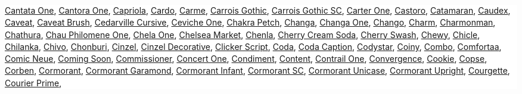 [Cantata One](https://github.com/expo/google-fonts/tree/master/font-packages/cantata-one#readme), [Cantora One](https://github.com/expo/google-fonts/tree/master/font-packages/cantora-one#readme), [Capriola](https://github.com/expo/google-fonts/tree/master/font-packages/capriola#readme), [Cardo](https://github.com/expo/google-fonts/tree/master/font-packages/cardo#readme), [Carme](https://github.com/expo/google-fonts/tree/master/font-packages/carme#readme), [Carrois Gothic](https://github.com/expo/google-fonts/tree/master/font-packages/carrois-gothic#readme), [Carrois Gothic SC](https://github.com/expo/google-fonts/tree/master/font-packages/carrois-gothic-sc#readme), [Carter One](https://github.com/expo/google-fonts/tree/master/font-packages/carter-one#readme), [Castoro](https://github.com/expo/google-fonts/tree/master/font-packages/castoro#readme), [Catamaran](https://github.com/expo/google-fonts/tree/master/font-packages/catamaran#readme), [Caudex](https://github.com/expo/google-fonts/tree/master/font-packages/caudex#readme), [Caveat](https://github.com/expo/google-fonts/tree/master/font-packages/caveat#readme), [Caveat Brush](https://github.com/expo/google-fonts/tree/master/font-packages/caveat-brush#readme), [Cedarville Cursive](https://github.com/expo/google-fonts/tree/master/font-packages/cedarville-cursive#readme), [Ceviche One](https://github.com/expo/google-fonts/tree/master/font-packages/ceviche-one#readme), [Chakra Petch](https://github.com/expo/google-fonts/tree/master/font-packages/chakra-petch#readme), [Changa](https://github.com/expo/google-fonts/tree/master/font-packages/changa#readme), [Changa One](https://github.com/expo/google-fonts/tree/master/font-packages/changa-one#readme), [Chango](https://github.com/expo/google-fonts/tree/master/font-packages/chango#readme), [Charm](https://github.com/expo/google-fonts/tree/master/font-packages/charm#readme), [Charmonman](https://github.com/expo/google-fonts/tree/master/font-packages/charmonman#readme), [Chathura](https://github.com/expo/google-fonts/tree/master/font-packages/chathura#readme), [Chau Philomene One](https://github.com/expo/google-fonts/tree/master/font-packages/chau-philomene-one#readme), [Chela One](https://github.com/expo/google-fonts/tree/master/font-packages/chela-one#readme), [Chelsea Market](https://github.com/expo/google-fonts/tree/master/font-packages/chelsea-market#readme), [Chenla](https://github.com/expo/google-fonts/tree/master/font-packages/chenla#readme), [Cherry Cream Soda](https://github.com/expo/google-fonts/tree/master/font-packages/cherry-cream-soda#readme), [Cherry Swash](https://github.com/expo/google-fonts/tree/master/font-packages/cherry-swash#readme), [Chewy](https://github.com/expo/google-fonts/tree/master/font-packages/chewy#readme), [Chicle](https://github.com/expo/google-fonts/tree/master/font-packages/chicle#readme), [Chilanka](https://github.com/expo/google-fonts/tree/master/font-packages/chilanka#readme), [Chivo](https://github.com/expo/google-fonts/tree/master/font-packages/chivo#readme), [Chonburi](https://github.com/expo/google-fonts/tree/master/font-packages/chonburi#readme), [Cinzel](https://github.com/expo/google-fonts/tree/master/font-packages/cinzel#readme), [Cinzel Decorative](https://github.com/expo/google-fonts/tree/master/font-packages/cinzel-decorative#readme), [Clicker Script](https://github.com/expo/google-fonts/tree/master/font-packages/clicker-script#readme), [Coda](https://github.com/expo/google-fonts/tree/master/font-packages/coda#readme), [Coda Caption](https://github.com/expo/google-fonts/tree/master/font-packages/coda-caption#readme), [Codystar](https://github.com/expo/google-fonts/tree/master/font-packages/codystar#readme), [Coiny](https://github.com/expo/google-fonts/tree/master/font-packages/coiny#readme), [Combo](https://github.com/expo/google-fonts/tree/master/font-packages/combo#readme), [Comfortaa](https://github.com/expo/google-fonts/tree/master/font-packages/comfortaa#readme), [Comic Neue](https://github.com/expo/google-fonts/tree/master/font-packages/comic-neue#readme), [Coming Soon](https://github.com/expo/google-fonts/tree/master/font-packages/coming-soon#readme), [Commissioner](https://github.com/expo/google-fonts/tree/master/font-packages/commissioner#readme), [Concert One](https://github.com/expo/google-fonts/tree/master/font-packages/concert-one#readme), [Condiment](https://github.com/expo/google-fonts/tree/master/font-packages/condiment#readme), [Content](https://github.com/expo/google-fonts/tree/master/font-packages/content#readme), [Contrail One](https://github.com/expo/google-fonts/tree/master/font-packages/contrail-one#readme), [Convergence](https://github.com/expo/google-fonts/tree/master/font-packages/convergence#readme), [Cookie](https://github.com/expo/google-fonts/tree/master/font-packages/cookie#readme), [Copse](https://github.com/expo/google-fonts/tree/master/font-packages/copse#readme), [Corben](https://github.com/expo/google-fonts/tree/master/font-packages/corben#readme), [Cormorant](https://github.com/expo/google-fonts/tree/master/font-packages/cormorant#readme), [Cormorant Garamond](https://github.com/expo/google-fonts/tree/master/font-packages/cormorant-garamond#readme), [Cormorant Infant](https://github.com/expo/google-fonts/tree/master/font-packages/cormorant-infant#readme), [Cormorant SC](https://github.com/expo/google-fonts/tree/master/font-packages/cormorant-sc#readme), [Cormorant Unicase](https://github.com/expo/google-fonts/tree/master/font-packages/cormorant-unicase#readme), [Cormorant Upright](https://github.com/expo/google-fonts/tree/master/font-packages/cormorant-upright#readme), [Courgette](https://github.com/expo/google-fonts/tree/master/font-packages/courgette#readme), [Courier Prime](https://github.com/expo/google-fonts/tree/master/font-packages/courier-prime#readme),